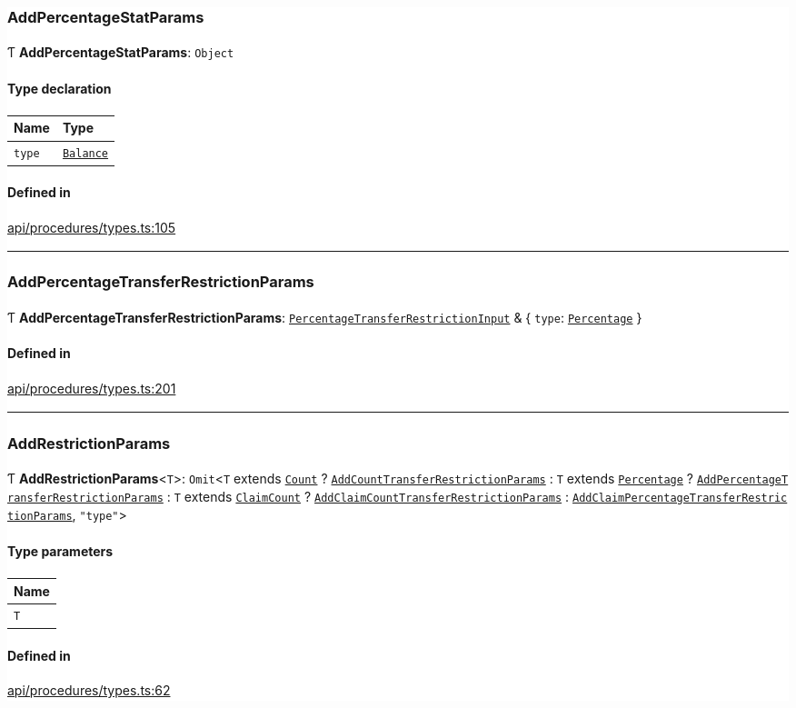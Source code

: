 ### AddPercentageStatParams

Ƭ **AddPercentageStatParams**: `Object`

#### Type declaration

| Name | Type |
| :------ | :------ |
| `type` | [`Balance`](../../../../enums/Types/StatType/StatType.md#balance) |

#### Defined in

[api/procedures/types.ts:105](https://github.com/PolymeshAssociation/polymesh-sdk/blob/2c78f6c34/src/api/procedures/types.ts#L105)

___

### AddPercentageTransferRestrictionParams

Ƭ **AddPercentageTransferRestrictionParams**: [`PercentageTransferRestrictionInput`](../../../../interfaces/API/Procedures/Types/PercentageTransferRestrictionInput/PercentageTransferRestrictionInput.md) & \{ `type`: [`Percentage`](../../../../enums/API/Procedures/Types/TransferRestrictionType/TransferRestrictionType.md#percentage)  }

#### Defined in

[api/procedures/types.ts:201](https://github.com/PolymeshAssociation/polymesh-sdk/blob/2c78f6c34/src/api/procedures/types.ts#L201)

___

### AddRestrictionParams

Ƭ **AddRestrictionParams**\<`T`\>: `Omit`\<`T` extends [`Count`](../../../../enums/API/Procedures/Types/TransferRestrictionType/TransferRestrictionType.md#count) ? [`AddCountTransferRestrictionParams`](Types.md#addcounttransferrestrictionparams) : `T` extends [`Percentage`](../../../../enums/API/Procedures/Types/TransferRestrictionType/TransferRestrictionType.md#percentage) ? [`AddPercentageTransferRestrictionParams`](Types.md#addpercentagetransferrestrictionparams) : `T` extends [`ClaimCount`](../../../../enums/API/Procedures/Types/TransferRestrictionType/TransferRestrictionType.md#claimcount) ? [`AddClaimCountTransferRestrictionParams`](Types.md#addclaimcounttransferrestrictionparams) : [`AddClaimPercentageTransferRestrictionParams`](Types.md#addclaimpercentagetransferrestrictionparams), ``"type"``\>

#### Type parameters

| Name |
| :------ |
| `T` |

#### Defined in

[api/procedures/types.ts:62](https://github.com/PolymeshAssociation/polymesh-sdk/blob/2c78f6c34/src/api/procedures/types.ts#L62)
